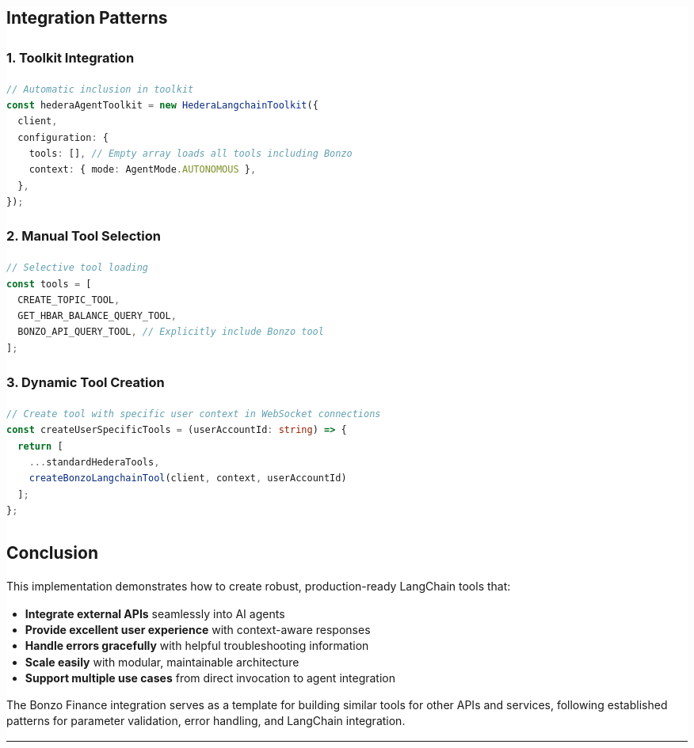 ## Integration Patterns

### 1. Toolkit Integration

```typescript
// Automatic inclusion in toolkit
const hederaAgentToolkit = new HederaLangchainToolkit({
  client,
  configuration: {
    tools: [], // Empty array loads all tools including Bonzo
    context: { mode: AgentMode.AUTONOMOUS },
  },
});
```

### 2. Manual Tool Selection

```typescript
// Selective tool loading
const tools = [
  CREATE_TOPIC_TOOL,
  GET_HBAR_BALANCE_QUERY_TOOL,
  BONZO_API_QUERY_TOOL, // Explicitly include Bonzo tool
];
```

### 3. Dynamic Tool Creation

```typescript
// Create tool with specific user context in WebSocket connections
const createUserSpecificTools = (userAccountId: string) => {
  return [
    ...standardHederaTools,
    createBonzoLangchainTool(client, context, userAccountId)
  ];
};
```

## Conclusion

This implementation demonstrates how to create robust, production-ready LangChain tools that:

- **Integrate external APIs** seamlessly into AI agents
- **Provide excellent user experience** with context-aware responses
- **Handle errors gracefully** with helpful troubleshooting information
- **Scale easily** with modular, maintainable architecture
- **Support multiple use cases** from direct invocation to agent integration

The Bonzo Finance integration serves as a template for building similar tools for other APIs and services, following established patterns for parameter validation, error handling, and LangChain integration.

---
